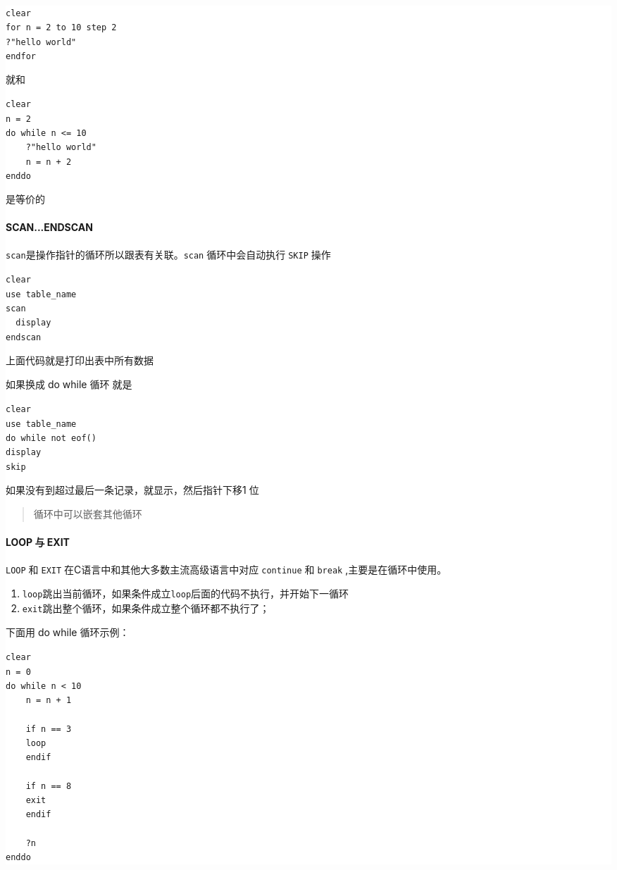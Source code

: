 ```VFP
clear 
for n = 2 to 10 step 2
?"hello world"
endfor
```
就和

```VFP
clear
n = 2
do while n <= 10
    ?"hello world"
    n = n + 2
enddo
```
是等价的


#### SCAN...ENDSCAN
`scan`是操作指针的循环所以跟表有关联。`scan` 循环中会自动执行 `SKIP` 操作

```VFP
clear 
use table_name
scan
  display
endscan
```
上面代码就是打印出表中所有数据

如果换成 do while 循环 就是

```VFP
clear
use table_name
do while not eof()
display
skip
```
如果没有到超过最后一条记录，就显示，然后指针下移1 位

> 循环中可以嵌套其他循环


#### LOOP 与 EXIT

`LOOP` 和 `EXIT` 在C语言中和其他大多数主流高级语言中对应 `continue` 和 `break` ,主要是在循环中使用。

1. `loop`跳出当前循环，如果条件成立`loop`后面的代码不执行，并开始下一循环
2. `exit`跳出整个循环，如果条件成立整个循环都不执行了；

下面用 do while 循环示例：

```VFP
clear
n = 0
do while n < 10
    n = n + 1

    if n == 3
    loop
    endif

    if n == 8
    exit
    endif
    
    ?n
enddo
```